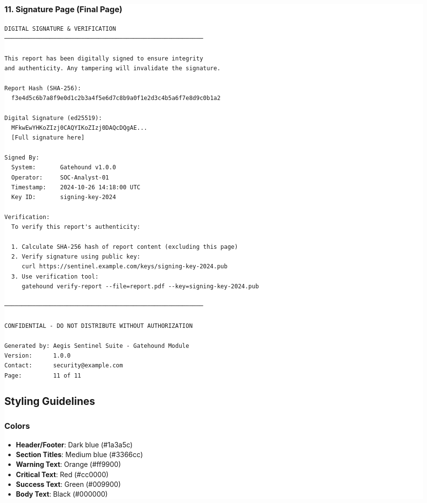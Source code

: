 ### 11. Signature Page (Final Page)

```
DIGITAL SIGNATURE & VERIFICATION
─────────────────────────────────────────────────────────

This report has been digitally signed to ensure integrity
and authenticity. Any tampering will invalidate the signature.

Report Hash (SHA-256):
  f3e4d5c6b7a8f9e0d1c2b3a4f5e6d7c8b9a0f1e2d3c4b5a6f7e8d9c0b1a2

Digital Signature (ed25519):
  MFkwEwYHKoZIzj0CAQYIKoZIzj0DAQcDQgAE...
  [Full signature here]

Signed By:
  System:       Gatehound v1.0.0
  Operator:     SOC-Analyst-01
  Timestamp:    2024-10-26 14:18:00 UTC
  Key ID:       signing-key-2024

Verification:
  To verify this report's authenticity:
  
  1. Calculate SHA-256 hash of report content (excluding this page)
  2. Verify signature using public key:
     curl https://sentinel.example.com/keys/signing-key-2024.pub
  3. Use verification tool:
     gatehound verify-report --file=report.pdf --key=signing-key-2024.pub

─────────────────────────────────────────────────────────

CONFIDENTIAL - DO NOT DISTRIBUTE WITHOUT AUTHORIZATION

Generated by: Aegis Sentinel Suite - Gatehound Module
Version:      1.0.0
Contact:      security@example.com
Page:         11 of 11
```

## Styling Guidelines

### Colors
- **Header/Footer**: Dark blue (#1a3a5c)
- **Section Titles**: Medium blue (#3366cc)
- **Warning Text**: Orange (#ff9900)
- **Critical Text**: Red (#cc0000)
- **Success Text**: Green (#009900)
- **Body Text**: Black (#000000)
